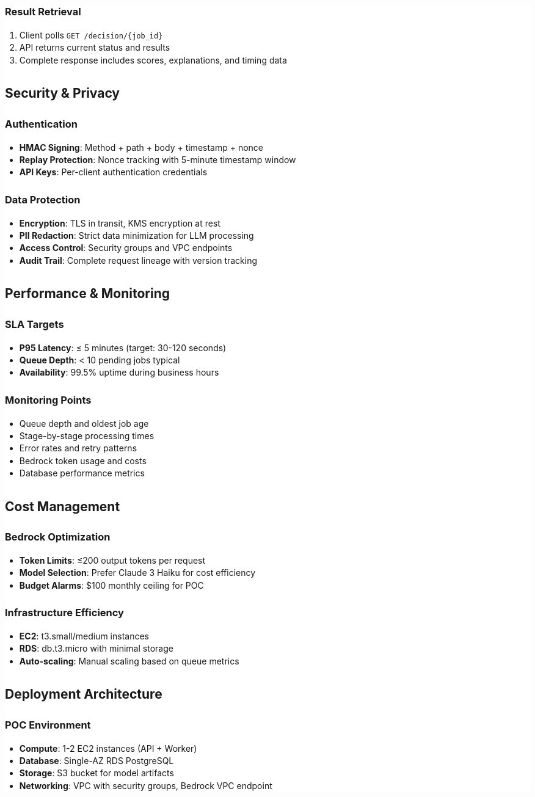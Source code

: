 ### Result Retrieval
1. Client polls `GET /decision/{job_id}`
2. API returns current status and results
3. Complete response includes scores, explanations, and timing data

## Security & Privacy

### Authentication
- **HMAC Signing**: Method + path + body + timestamp + nonce
- **Replay Protection**: Nonce tracking with 5-minute timestamp window
- **API Keys**: Per-client authentication credentials

### Data Protection
- **Encryption**: TLS in transit, KMS encryption at rest
- **PII Redaction**: Strict data minimization for LLM processing
- **Access Control**: Security groups and VPC endpoints
- **Audit Trail**: Complete request lineage with version tracking

## Performance & Monitoring

### SLA Targets
- **P95 Latency**: ≤ 5 minutes (target: 30-120 seconds)
- **Queue Depth**: < 10 pending jobs typical
- **Availability**: 99.5% uptime during business hours

### Monitoring Points
- Queue depth and oldest job age
- Stage-by-stage processing times
- Error rates and retry patterns
- Bedrock token usage and costs
- Database performance metrics

## Cost Management

### Bedrock Optimization
- **Token Limits**: ≤200 output tokens per request
- **Model Selection**: Prefer Claude 3 Haiku for cost efficiency
- **Budget Alarms**: $100 monthly ceiling for POC

### Infrastructure Efficiency
- **EC2**: t3.small/medium instances
- **RDS**: db.t3.micro with minimal storage
- **Auto-scaling**: Manual scaling based on queue metrics

## Deployment Architecture

### POC Environment
- **Compute**: 1-2 EC2 instances (API + Worker)
- **Database**: Single-AZ RDS PostgreSQL
- **Storage**: S3 bucket for model artifacts
- **Networking**: VPC with security groups, Bedrock VPC endpoint
